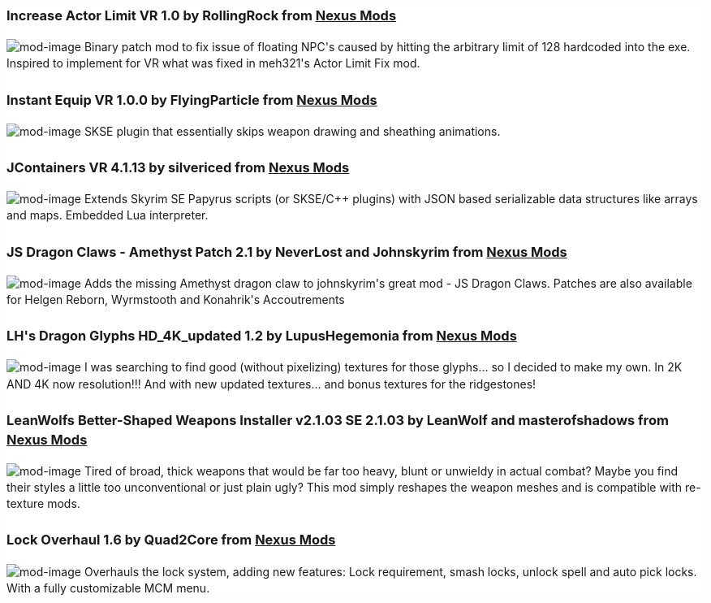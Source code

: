 ### Increase Actor Limit VR 1.0 by RollingRock from [Nexus Mods](https://www.nexusmods.com/skyrimspecialedition/mods/37440/)
<img src="https://staticdelivery.nexusmods.com/mods/1704/images/37440/37440-1592497799-1201605533.png" alt="mod-image" height="350" />
Binary patch mod to fix issue of floating NPC's caused by hitting the arbitrary limit of 128 hardcoded into the exe.  Inspired to implement for VR what was fixed in meh321's Actor Limit Fix mod.

### Instant Equip VR 1.0.0 by FlyingParticle from [Nexus Mods](https://www.nexusmods.com/skyrimspecialedition/mods/44571/)
<img src="https://staticdelivery.nexusmods.com/mods/1704/images/44571/44571-1611111495-1181848474.png" alt="mod-image" height="350" />
SKSE plugin that essentially skips weapon drawing and sheathing animations.

### JContainers VR 4.1.13 by silvericed from [Nexus Mods](https://www.nexusmods.com/skyrimse/mods/16495)
<img src="https://staticdelivery.nexusmods.com/mods/1704/images/16495/16495-1523706323-318662486.png" alt="mod-image" height="350" />
Extends Skyrim SE Papyrus scripts (or SKSE/C++ plugins) with JSON based serializable data structures like arrays and maps. Embedded Lua interpreter.

### JS Dragon Claws - Amethyst Patch 2.1 by NeverLost and Johnskyrim from [Nexus Mods](https://www.nexusmods.com/skyrimspecialedition/mods/23833/)
<img src="https://staticdelivery.nexusmods.com/mods/1704/images/23833/23833-1551464803-416313912.jpeg" alt="mod-image" height="350" />
Adds the missing Amethyst dragon claw to johnskyrim's great mod - JS Dragon Claws. Patches are also available for Helgen Reborn, Wyrmstooth and Konahrik's Accoutrements

### LH&#39;s Dragon Glyphs HD_4K_updated 1.2 by LupusHegemonia from [Nexus Mods](https://www.nexusmods.com/skyrimspecialedition/mods/15666/)
<img src="https://staticdelivery.nexusmods.com/mods/1704/images/15666/15666-1520185502-1691072496.jpeg" alt="mod-image" height="350" />
I was searching to find good (without pixelizing) textures for those glyphs... so I decided to make my own. In 2K AND 4K now resolution!!! And with new updated textures... and bonus textures for the ridgestones!

### LeanWolfs Better-Shaped Weapons Installer v2.1.03 SE 2.1.03 by LeanWolf and masterofshadows from [Nexus Mods](https://www.nexusmods.com/skyrimspecialedition/mods/2017/)
<img src="https://staticdelivery.nexusmods.com/mods/1704/images/39870-1-1430402873.jpg" alt="mod-image" height="350" />
Tired of broad, thick weapons that would be far too heavy, blunt or unwieldy in actual combat? Maybe you find their styles a little too unconventional or just plain ugly? This mod simply reshapes the weapon meshes and is compatible with re-texture mods.

### Lock Overhaul 1.6 by Quad2Core from [Nexus Mods](https://www.nexusmods.com/skyrimspecialedition/mods/14927/)
<img src="https://staticdelivery.nexusmods.com/mods/1704/images/14927/14927-1517136058-484613533.png" alt="mod-image" height="350" />
Overhauls the lock system, adding new features: Lock requirement, smash locks, unlock spell and auto pick locks. With a fully customizable MCM menu.
